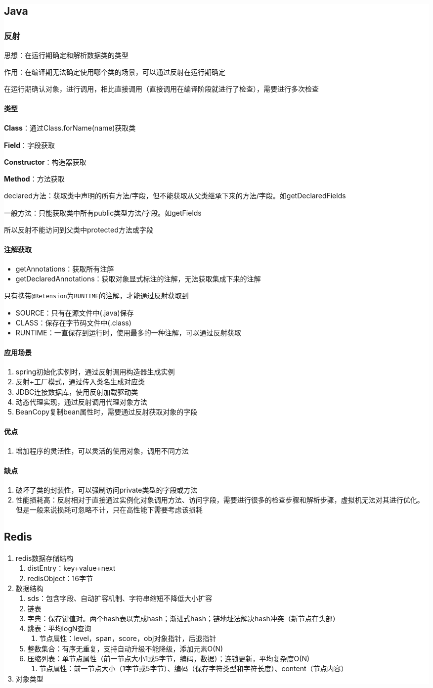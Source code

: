 ## Java

### 反射

思想：在运行期确定和解析数据类的类型

作用：在编译期无法确定使用哪个类的场景，可以通过反射在运行期确定

在运行期确认对象，进行调用，相比直接调用（直接调用在编译阶段就进行了检查），需要进行多次检查

#### 类型

**Class**：通过Class.forName(name)获取类

**Field**：字段获取

**Constructor**：构造器获取

**Method**：方法获取

declared方法：获取类中声明的所有方法/字段，但不能获取从父类继承下来的方法/字段。如getDeclaredFields

一般方法：只能获取类中所有public类型方法/字段。如getFields

所以反射不能访问到父类中protected方法或字段

#### 注解获取

- getAnnotations：获取所有注解
- getDeclaredAnnotations：获取对象显式标注的注解，无法获取集成下来的注解

只有携带`@Retension`为`RUNTIME`的注解，才能通过反射获取到

- SOURCE：只有在源文件中(.java)保存
- CLASS：保存在字节码文件中(.class)
- RUNTIME：一直保存到运行时，使用最多的一种注解，可以通过反射获取

#### 应用场景

1. spring初始化实例时，通过反射调用构造器生成实例
2. 反射+工厂模式，通过传入类名生成对应类
3. JDBC连接数据库，使用反射加载驱动类
4. 动态代理实现，通过反射调用代理对象方法
5. BeanCopy复制bean属性时，需要通过反射获取对象的字段

#### 优点

1. 增加程序的灵活性，可以灵活的使用对象，调用不同方法

#### 缺点

1. 破坏了类的封装性，可以强制访问private类型的字段或方法
2. 性能损耗高：反射相对于直接通过实例化对象调用方法、访问字段，需要进行很多的检查步骤和解析步骤，虚拟机无法对其进行优化。但是一般来说损耗可忽略不计，只在高性能下需要考虑该损耗

## Redis

1. redis数据存储结构
   1. distEntry：key+value+next
   2. redisObject：16字节
2. 数据结构
   1. sds：包含字段、自动扩容机制、字符串缩短不降低大小扩容
   2. 链表
   3. 字典：保存键值对。两个hash表以完成hash；渐进式hash；链地址法解决hash冲突（新节点在头部）
   4. 跳表：平均logN查询
      1. 节点属性：level，span，score，obj对象指针，后退指针
   5. 整数集合：有序无重复，支持自动升级不能降级，添加元素O(N)
   6. 压缩列表：单节点属性（前一节点大小1或5字节，编码，数据）；连锁更新，平均复杂度O(N)
      1. 节点属性：前一节点大小（1字节或5字节）、编码（保存字符类型和字符长度）、content（节点内容）
3. 对象类型